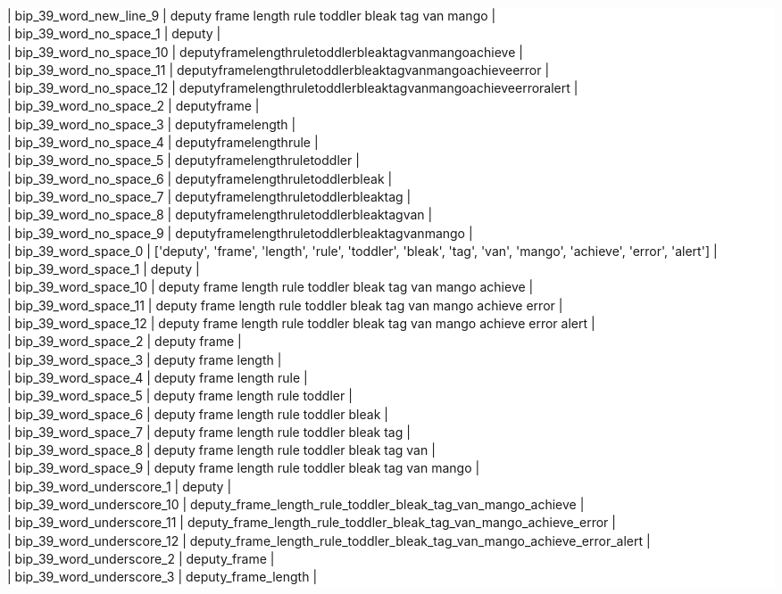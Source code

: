 | bip_39_word_new_line_9 | deputy
frame
length
rule
toddler
bleak
tag
van
mango |  
| bip_39_word_no_space_1 | deputy |  
| bip_39_word_no_space_10 | deputyframelengthruletoddlerbleaktagvanmangoachieve |  
| bip_39_word_no_space_11 | deputyframelengthruletoddlerbleaktagvanmangoachieveerror |  
| bip_39_word_no_space_12 | deputyframelengthruletoddlerbleaktagvanmangoachieveerroralert |  
| bip_39_word_no_space_2 | deputyframe |  
| bip_39_word_no_space_3 | deputyframelength |  
| bip_39_word_no_space_4 | deputyframelengthrule |  
| bip_39_word_no_space_5 | deputyframelengthruletoddler |  
| bip_39_word_no_space_6 | deputyframelengthruletoddlerbleak |  
| bip_39_word_no_space_7 | deputyframelengthruletoddlerbleaktag |  
| bip_39_word_no_space_8 | deputyframelengthruletoddlerbleaktagvan |  
| bip_39_word_no_space_9 | deputyframelengthruletoddlerbleaktagvanmango |  
| bip_39_word_space_0 | ['deputy', 'frame', 'length', 'rule', 'toddler', 'bleak', 'tag', 'van', 'mango', 'achieve', 'error', 'alert'] |  
| bip_39_word_space_1 | deputy |  
| bip_39_word_space_10 | deputy frame length rule toddler bleak tag van mango achieve |  
| bip_39_word_space_11 | deputy frame length rule toddler bleak tag van mango achieve error |  
| bip_39_word_space_12 | deputy frame length rule toddler bleak tag van mango achieve error alert |  
| bip_39_word_space_2 | deputy frame |  
| bip_39_word_space_3 | deputy frame length |  
| bip_39_word_space_4 | deputy frame length rule |  
| bip_39_word_space_5 | deputy frame length rule toddler |  
| bip_39_word_space_6 | deputy frame length rule toddler bleak |  
| bip_39_word_space_7 | deputy frame length rule toddler bleak tag |  
| bip_39_word_space_8 | deputy frame length rule toddler bleak tag van |  
| bip_39_word_space_9 | deputy frame length rule toddler bleak tag van mango |  
| bip_39_word_underscore_1 | deputy |  
| bip_39_word_underscore_10 | deputy_frame_length_rule_toddler_bleak_tag_van_mango_achieve |  
| bip_39_word_underscore_11 | deputy_frame_length_rule_toddler_bleak_tag_van_mango_achieve_error |  
| bip_39_word_underscore_12 | deputy_frame_length_rule_toddler_bleak_tag_van_mango_achieve_error_alert |  
| bip_39_word_underscore_2 | deputy_frame |  
| bip_39_word_underscore_3 | deputy_frame_length |  